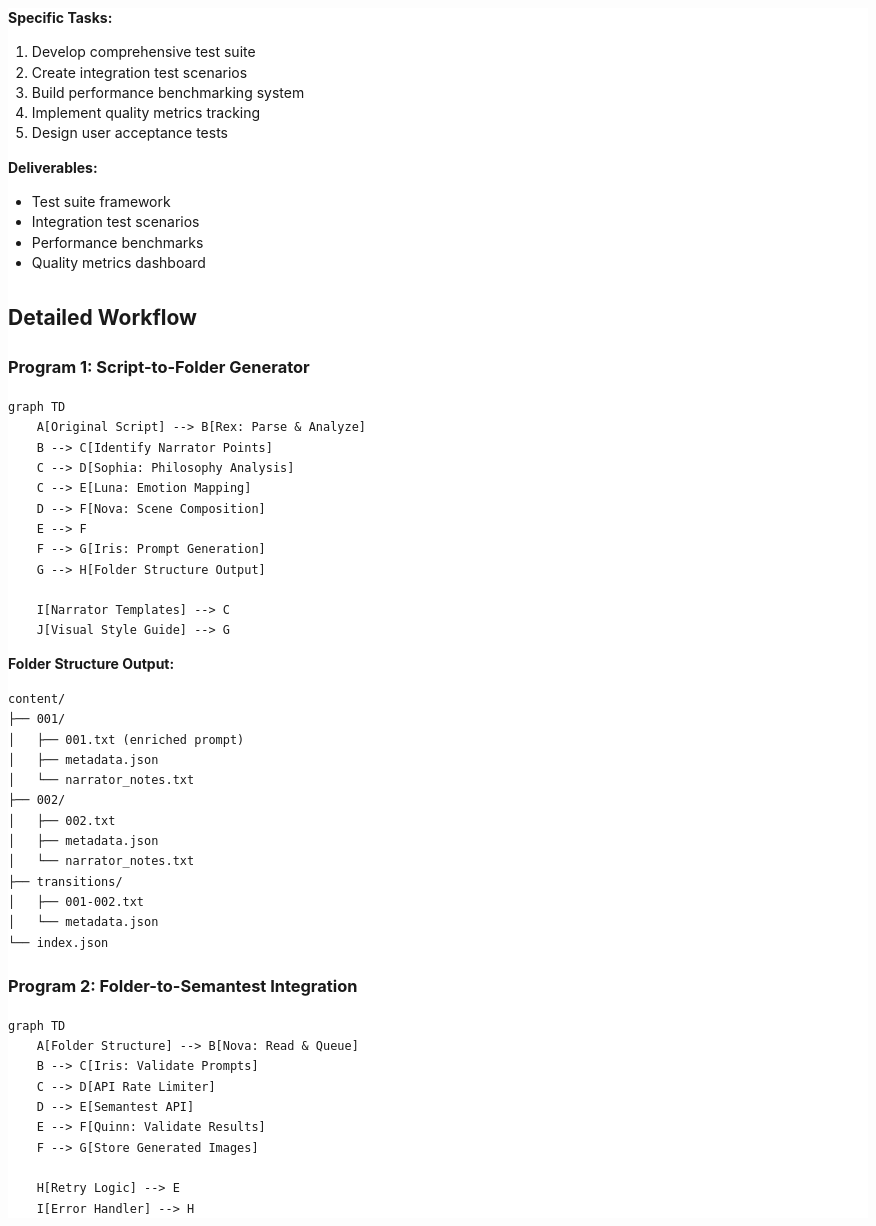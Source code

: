 **Specific Tasks:**
1. Develop comprehensive test suite
2. Create integration test scenarios
3. Build performance benchmarking system
4. Implement quality metrics tracking
5. Design user acceptance tests

**Deliverables:**
- Test suite framework
- Integration test scenarios
- Performance benchmarks
- Quality metrics dashboard

## Detailed Workflow

### Program 1: Script-to-Folder Generator

```mermaid
graph TD
    A[Original Script] --> B[Rex: Parse & Analyze]
    B --> C[Identify Narrator Points]
    C --> D[Sophia: Philosophy Analysis]
    C --> E[Luna: Emotion Mapping]
    D --> F[Nova: Scene Composition]
    E --> F
    F --> G[Iris: Prompt Generation]
    G --> H[Folder Structure Output]
    
    I[Narrator Templates] --> C
    J[Visual Style Guide] --> G
```

**Folder Structure Output:**
```
content/
├── 001/
│   ├── 001.txt (enriched prompt)
│   ├── metadata.json
│   └── narrator_notes.txt
├── 002/
│   ├── 002.txt
│   ├── metadata.json
│   └── narrator_notes.txt
├── transitions/
│   ├── 001-002.txt
│   └── metadata.json
└── index.json
```

### Program 2: Folder-to-Semantest Integration

```mermaid
graph TD
    A[Folder Structure] --> B[Nova: Read & Queue]
    B --> C[Iris: Validate Prompts]
    C --> D[API Rate Limiter]
    D --> E[Semantest API]
    E --> F[Quinn: Validate Results]
    F --> G[Store Generated Images]
    
    H[Retry Logic] --> E
    I[Error Handler] --> H
```
